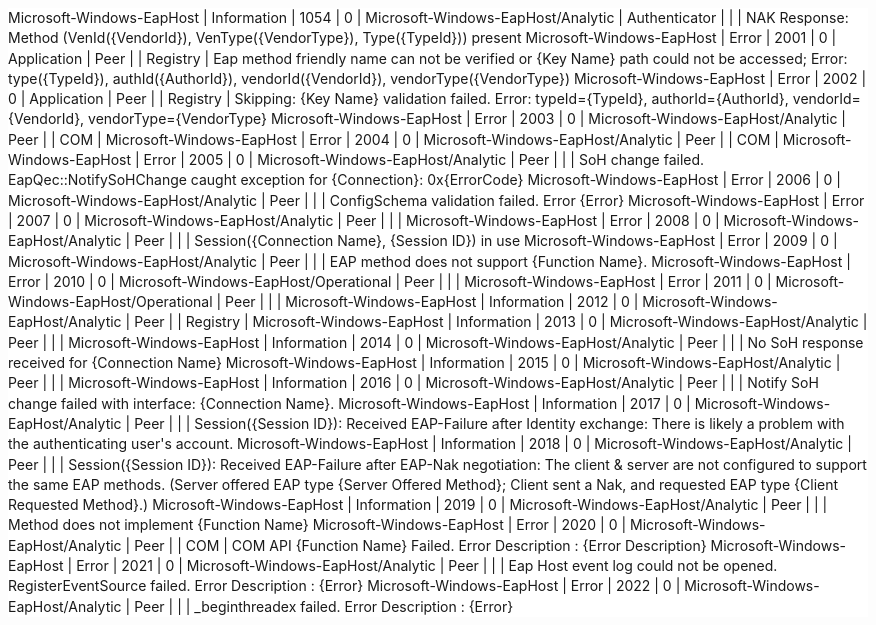 Microsoft-Windows-EapHost  |  Information  |  1054      |  0        |  Microsoft-Windows-EapHost/Analytic     |  Authenticator  |          |            |  NAK Response: Method (VenId({VendorId}), VenType({VendorType}), Type({TypeId}))  present
Microsoft-Windows-EapHost  |  Error        |  2001      |  0        |  Application                            |  Peer           |          |  Registry  |  Eap method friendly name can not be verified or {Key Name} path could not be accessed; Error: type({TypeId}), authId({AuthorId}), vendorId({VendorId}), vendorType({VendorType})
Microsoft-Windows-EapHost  |  Error        |  2002      |  0        |  Application                            |  Peer           |          |  Registry  |  Skipping: {Key Name} validation failed. Error: typeId={TypeId}, authorId={AuthorId}, vendorId={VendorId}, vendorType={VendorType}
Microsoft-Windows-EapHost  |  Error        |  2003      |  0        |  Microsoft-Windows-EapHost/Analytic     |  Peer           |          |  COM       |
Microsoft-Windows-EapHost  |  Error        |  2004      |  0        |  Microsoft-Windows-EapHost/Analytic     |  Peer           |          |  COM       |
Microsoft-Windows-EapHost  |  Error        |  2005      |  0        |  Microsoft-Windows-EapHost/Analytic     |  Peer           |          |            |  SoH change failed. EapQec::NotifySoHChange caught exception for {Connection}: 0x{ErrorCode}
Microsoft-Windows-EapHost  |  Error        |  2006      |  0        |  Microsoft-Windows-EapHost/Analytic     |  Peer           |          |            |  ConfigSchema validation failed. Error  {Error}
Microsoft-Windows-EapHost  |  Error        |  2007      |  0        |  Microsoft-Windows-EapHost/Analytic     |  Peer           |          |            |
Microsoft-Windows-EapHost  |  Error        |  2008      |  0        |  Microsoft-Windows-EapHost/Analytic     |  Peer           |          |            |  Session({Connection Name}, {Session ID}) in use
Microsoft-Windows-EapHost  |  Error        |  2009      |  0        |  Microsoft-Windows-EapHost/Analytic     |  Peer           |          |            |  EAP method does not support {Function Name}.
Microsoft-Windows-EapHost  |  Error        |  2010      |  0        |  Microsoft-Windows-EapHost/Operational  |  Peer           |          |            |
Microsoft-Windows-EapHost  |  Error        |  2011      |  0        |  Microsoft-Windows-EapHost/Operational  |  Peer           |          |            |
Microsoft-Windows-EapHost  |  Information  |  2012      |  0        |  Microsoft-Windows-EapHost/Analytic     |  Peer           |          |  Registry  |
Microsoft-Windows-EapHost  |  Information  |  2013      |  0        |  Microsoft-Windows-EapHost/Analytic     |  Peer           |          |            |
Microsoft-Windows-EapHost  |  Information  |  2014      |  0        |  Microsoft-Windows-EapHost/Analytic     |  Peer           |          |            |  No SoH response received for {Connection Name}
Microsoft-Windows-EapHost  |  Information  |  2015      |  0        |  Microsoft-Windows-EapHost/Analytic     |  Peer           |          |            |
Microsoft-Windows-EapHost  |  Information  |  2016      |  0        |  Microsoft-Windows-EapHost/Analytic     |  Peer           |          |            |  Notify SoH change failed with interface: {Connection Name}.
Microsoft-Windows-EapHost  |  Information  |  2017      |  0        |  Microsoft-Windows-EapHost/Analytic     |  Peer           |          |            |  Session({Session ID}): Received EAP-Failure after Identity exchange:  There is likely a problem with the authenticating user's account.
Microsoft-Windows-EapHost  |  Information  |  2018      |  0        |  Microsoft-Windows-EapHost/Analytic     |  Peer           |          |            |  Session({Session ID}): Received EAP-Failure after EAP-Nak negotiation:  The client & server are not configured to support the same EAP methods. (Server offered EAP type {Server Offered Method}; Client sent a Nak, and requested EAP type {Client Requested Method}.)
Microsoft-Windows-EapHost  |  Information  |  2019      |  0        |  Microsoft-Windows-EapHost/Analytic     |  Peer           |          |            |  Method does not implement {Function Name}
Microsoft-Windows-EapHost  |  Error        |  2020      |  0        |  Microsoft-Windows-EapHost/Analytic     |  Peer           |          |  COM       |  COM API {Function Name} Failed. Error Description : {Error Description}
Microsoft-Windows-EapHost  |  Error        |  2021      |  0        |  Microsoft-Windows-EapHost/Analytic     |  Peer           |          |            |  Eap Host event log could not be opened. RegisterEventSource failed. Error Description : {Error}
Microsoft-Windows-EapHost  |  Error        |  2022      |  0        |  Microsoft-Windows-EapHost/Analytic     |  Peer           |          |            |  _beginthreadex failed. Error Description : {Error}